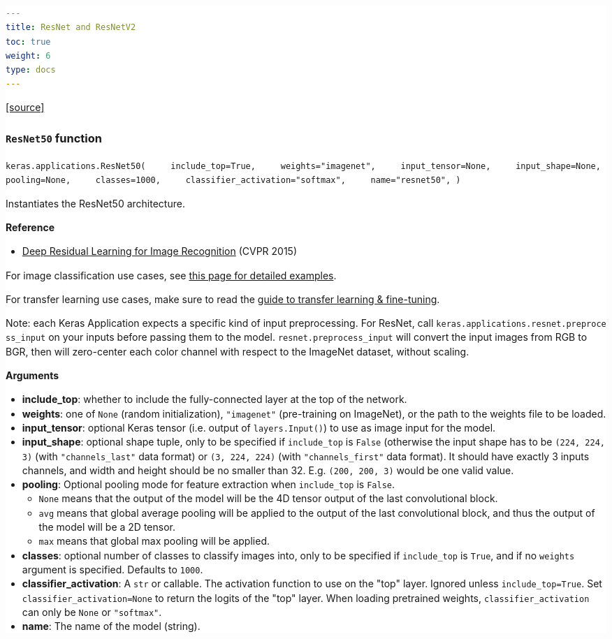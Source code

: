 ```yaml
---
title: ResNet and ResNetV2
toc: true
weight: 6
type: docs
---
```


[\[source\]](https://github.com/keras-team/keras/tree/v3.6.0/keras/src/applications/resnet.py#L384)

### `ResNet50` function

`keras.applications.ResNet50(     include_top=True,     weights="imagenet",     input_tensor=None,     input_shape=None,     pooling=None,     classes=1000,     classifier_activation="softmax",     name="resnet50", )`

Instantiates the ResNet50 architecture.

**Reference**

- [Deep Residual Learning for Image Recognition](https://arxiv.org/abs/1512.03385) (CVPR 2015)

For image classification use cases, see [this page for detailed examples](https://keras.io/api/applications/#usage-examples-for-image-classification-models).

For transfer learning use cases, make sure to read the [guide to transfer learning & fine-tuning](https://keras.io/guides/transfer_learning/).

Note: each Keras Application expects a specific kind of input preprocessing. For ResNet, call `keras.applications.resnet.preprocess_input` on your inputs before passing them to the model. `resnet.preprocess_input` will convert the input images from RGB to BGR, then will zero-center each color channel with respect to the ImageNet dataset, without scaling.

**Arguments**

- **include_top**: whether to include the fully-connected layer at the top of the network.
- **weights**: one of `None` (random initialization), `"imagenet"` (pre-training on ImageNet), or the path to the weights file to be loaded.
- **input_tensor**: optional Keras tensor (i.e. output of `layers.Input()`) to use as image input for the model.
- **input_shape**: optional shape tuple, only to be specified if `include_top` is `False` (otherwise the input shape has to be `(224, 224, 3)` (with `"channels_last"` data format) or `(3, 224, 224)` (with `"channels_first"` data format). It should have exactly 3 inputs channels, and width and height should be no smaller than 32. E.g. `(200, 200, 3)` would be one valid value.
- **pooling**: Optional pooling mode for feature extraction when `include_top` is `False`.
  - `None` means that the output of the model will be the 4D tensor output of the last convolutional block.
  - `avg` means that global average pooling will be applied to the output of the last convolutional block, and thus the output of the model will be a 2D tensor.
  - `max` means that global max pooling will be applied.
- **classes**: optional number of classes to classify images into, only to be specified if `include_top` is `True`, and if no `weights` argument is specified. Defaults to `1000`.
- **classifier_activation**: A `str` or callable. The activation function to use on the "top" layer. Ignored unless `include_top=True`. Set `classifier_activation=None` to return the logits of the "top" layer. When loading pretrained weights, `classifier_activation` can only be `None` or `"softmax"`.
- **name**: The name of the model (string).
